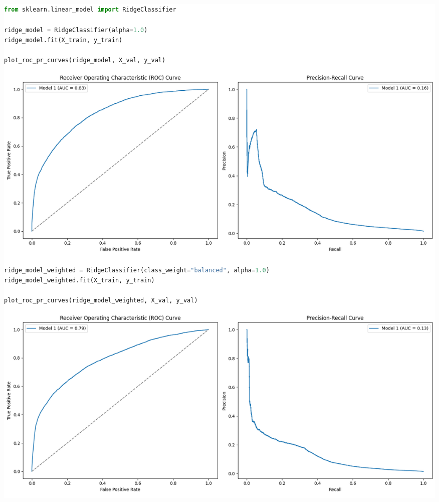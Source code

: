 


```python
from sklearn.linear_model import RidgeClassifier

ridge_model = RidgeClassifier(alpha=1.0)
ridge_model.fit(X_train, y_train)

plot_roc_pr_curves(ridge_model, X_val, y_val)
```


    
![png](exploration_phase_files/exploration_phase_14_0.png)
    



```python
ridge_model_weighted = RidgeClassifier(class_weight="balanced", alpha=1.0)
ridge_model_weighted.fit(X_train, y_train)

plot_roc_pr_curves(ridge_model_weighted, X_val, y_val)
```


    
![png](exploration_phase_files/exploration_phase_15_0.png)
    
